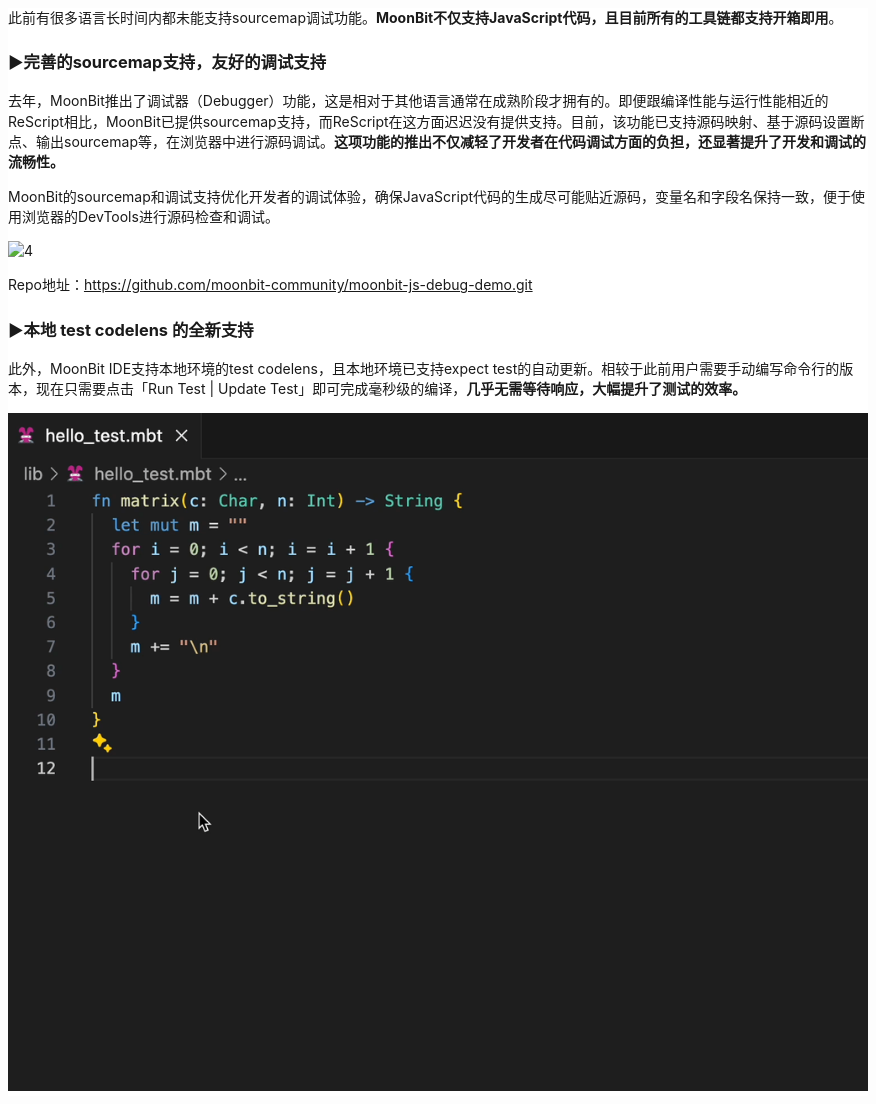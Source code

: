 此前有很多语言长时间内都未能支持sourcemap调试功能。**MoonBit不仅支持JavaScript代码，且目前所有的工具链都支持开箱即用**。

### **►完善的sourcemap支持，友好的调试支持**

去年，MoonBit推出了调试器（Debugger）功能，这是相对于其他语言通常在成熟阶段才拥有的。即便跟编译性能与运行性能相近的ReScript相比，MoonBit已提供sourcemap支持，而ReScript在这方面迟迟没有提供支持。目前，该功能已支持源码映射、基于源码设置断点、输出sourcemap等，在浏览器中进行源码调试。**这项功能的推出不仅减轻了开发者在代码调试方面的负担，还显著提升了开发和调试的流畅性。**

MoonBit的sourcemap和调试支持优化开发者的调试体验，确保JavaScript代码的生成尽可能贴近源码，变量名和字段名保持一致，便于使用浏览器的DevTools进行源码检查和调试。

![4](./images/4.gif)

Repo地址：https://github.com/moonbit-community/moonbit-js-debug-demo.git

### **►本地 test codelens 的全新支持**

此外，MoonBit IDE支持本地环境的test codelens，且本地环境已支持expect test的自动更新。相较于此前用户需要手动编写命令行的版本，现在只需要点击「Run Test | Update Test」即可完成毫秒级的编译，**几乎无需等待响应，大幅提升了测试的效率。**

![5](./images/5.gif)

